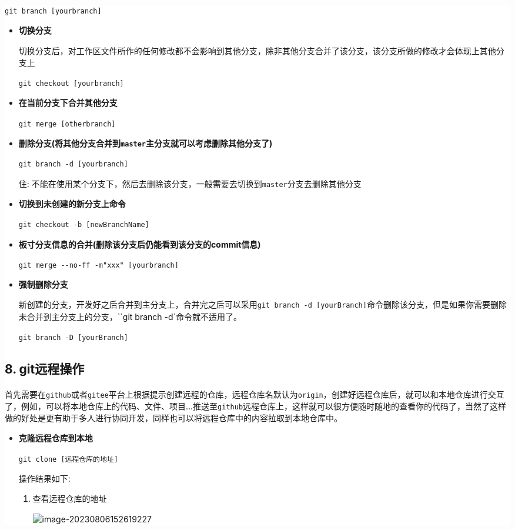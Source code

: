  ```shell
  git branch [yourbranch]
  ```

- **切换分支**

  切换分支后，对工作区文件所作的任何修改都不会影响到其他分支，除非其他分支合并了该分支，该分支所做的修改才会体现上其他分支上

  ```shell
  git checkout [yourbranch]
  ```

- **在当前分支下合并其他分支**

  ```shell
  git merge [otherbranch]
  ```

- **删除分支(将其他分支合并到`master`主分支就可以考虑删除其他分支了)**

  ```shell
  git branch -d [yourbranch]
  ```

  住: 不能在使用某个分支下，然后去删除该分支，一般需要去切换到`master`分支去删除其他分支

- **切换到未创建的新分支上命令**

  ```shell
  git checkout -b [newBranchName]
  ```

- **板寸分支信息的合并(删除该分支后仍能看到该分支的commit信息)**

  ```shell
  git merge --no-ff -m"xxx" [yourbranch]
  ```

- **强制删除分支**

  新创建的分支，开发好之后合并到主分支上，合并完之后可以采用`git branch -d [yourBranch]`命令删除该分支，但是如果你需要删除未合并到主分支上的分支，``git branch -d`命令就不适用了。

  ```shell
  git branch -D [yourBranch]
  ```

## 8. git远程操作

首先需要在`github`或者`gitee`平台上根据提示创建远程的仓库，远程仓库名默认为`origin`，创建好远程仓库后，就可以和本地仓库进行交互了，例如，可以将本地仓库上的代码、文件、项目...推送至`github`远程仓库上，这样就可以很方便随时随地的查看你的代码了，当然了这样做的好处是更有助于多人进行协同开发，同样也可以将远程仓库中的内容拉取到本地仓库中。

- **克隆远程仓库到本地**

  ```shell
  git clone [远程仓库的地址]
  ```

  操作结果如下: 

  1. 查看远程仓库的地址

     ![image-20230806152619227](C:\Users\Librocit\AppData\Roaming\Typora\typora-user-images\image-20230806152619227.png)
